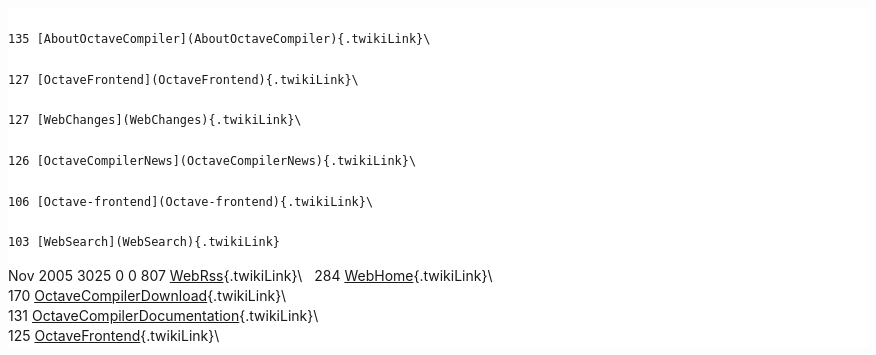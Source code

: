                                                                                                                                                                                                                                                                                                                                                  135 [AboutOctaveCompiler](AboutOctaveCompiler){.twikiLink}\                                                                                                          
                                                                                                                                                                                                                                                                                                                                                 127 [OctaveFrontend](OctaveFrontend){.twikiLink}\                                                                                                                    
                                                                                                                                                                                                                                                                                                                                                 127 [WebChanges](WebChanges){.twikiLink}\                                                                                                                            
                                                                                                                                                                                                                                                                                                                                                 126 [OctaveCompilerNews](OctaveCompilerNews){.twikiLink}\                                                                                                            
                                                                                                                                                                                                                                                                                                                                                 106 [Octave-frontend](Octave-frontend){.twikiLink}\                                                                                                                  
                                                                                                                                                                                                                                                                                                                                                 103 [WebSearch](WebSearch){.twikiLink}                                                                                                                               

  Nov 2005                                                                            3025                                                                               0                                                                                  0                                                                                    807 [WebRss](WebRss){.twikiLink}\                                                                                                                                     
                                                                                                                                                                                                                                                                                                                                                 284 [WebHome](WebHome){.twikiLink}\                                                                                                                                  
                                                                                                                                                                                                                                                                                                                                                 170 [OctaveCompilerDownload](OctaveCompilerDownload){.twikiLink}\                                                                                                    
                                                                                                                                                                                                                                                                                                                                                 131 [OctaveCompilerDocumentation](OctaveCompilerDocumentation){.twikiLink}\                                                                                          
                                                                                                                                                                                                                                                                                                                                                 125 [OctaveFrontend](OctaveFrontend){.twikiLink}\                                                                                                                    